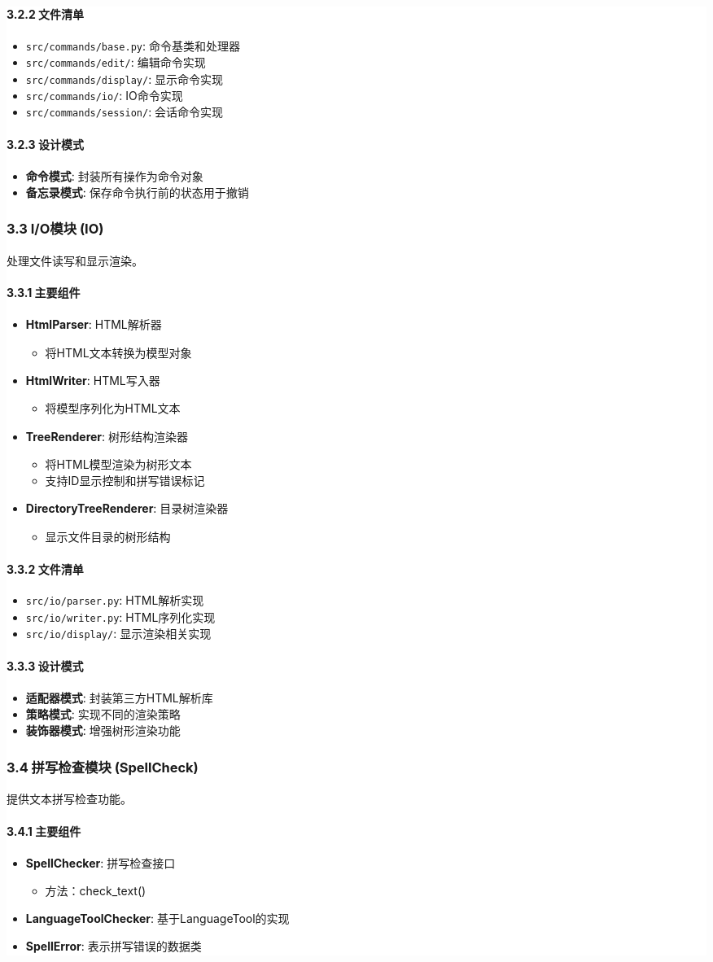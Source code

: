 #### 3.2.2 文件清单

- `src/commands/base.py`: 命令基类和处理器
- `src/commands/edit/`: 编辑命令实现
- `src/commands/display/`: 显示命令实现
- `src/commands/io/`: IO命令实现
- `src/commands/session/`: 会话命令实现

#### 3.2.3 设计模式

- **命令模式**: 封装所有操作为命令对象
- **备忘录模式**: 保存命令执行前的状态用于撤销

### 3.3 I/O模块 (IO)

处理文件读写和显示渲染。

#### 3.3.1 主要组件

- **HtmlParser**: HTML解析器
  - 将HTML文本转换为模型对象
  
- **HtmlWriter**: HTML写入器
  - 将模型序列化为HTML文本
  
- **TreeRenderer**: 树形结构渲染器
  - 将HTML模型渲染为树形文本
  - 支持ID显示控制和拼写错误标记
  
- **DirectoryTreeRenderer**: 目录树渲染器
  - 显示文件目录的树形结构

#### 3.3.2 文件清单

- `src/io/parser.py`: HTML解析实现
- `src/io/writer.py`: HTML序列化实现
- `src/io/display/`: 显示渲染相关实现

#### 3.3.3 设计模式

- **适配器模式**: 封装第三方HTML解析库
- **策略模式**: 实现不同的渲染策略
- **装饰器模式**: 增强树形渲染功能

### 3.4 拼写检查模块 (SpellCheck)

提供文本拼写检查功能。

#### 3.4.1 主要组件

- **SpellChecker**: 拼写检查接口
  - 方法：check_text()
  
- **LanguageToolChecker**: 基于LanguageTool的实现
  
- **SpellError**: 表示拼写错误的数据类
  